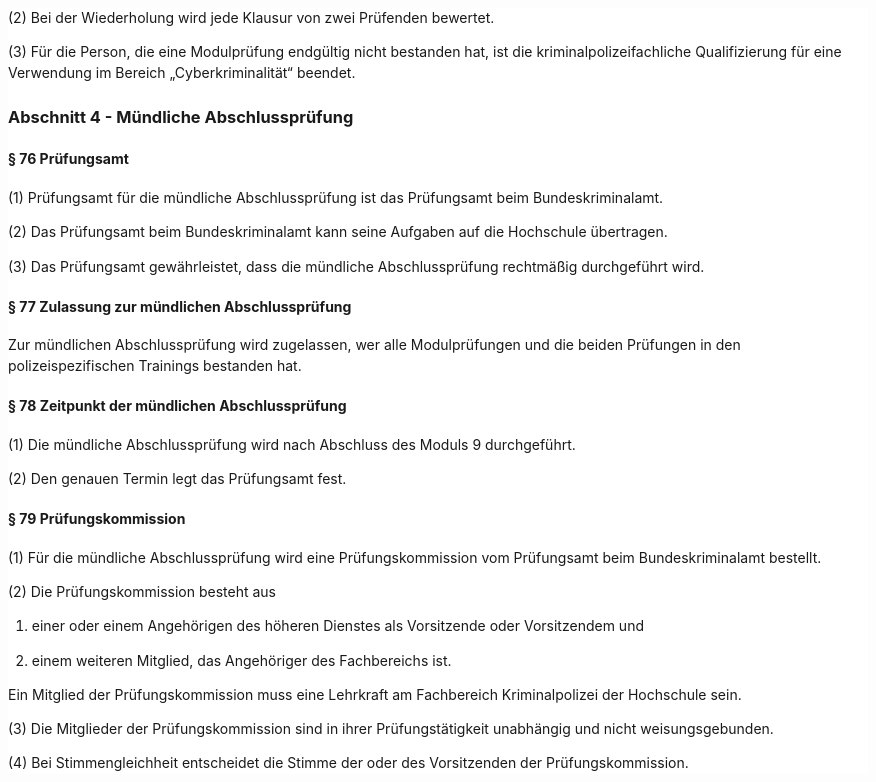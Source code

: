 (2) Bei der Wiederholung wird jede Klausur von zwei Prüfenden
bewertet.

(3) Für die Person, die eine Modulprüfung endgültig nicht bestanden
hat, ist die kriminalpolizeifachliche Qualifizierung für eine
Verwendung im Bereich „Cyberkriminalität“ beendet.


### Abschnitt 4 - Mündliche Abschlussprüfung


#### § 76 Prüfungsamt

(1) Prüfungsamt für die mündliche Abschlussprüfung ist das Prüfungsamt
beim Bundeskriminalamt.

(2) Das Prüfungsamt beim Bundeskriminalamt kann seine Aufgaben auf die
Hochschule übertragen.

(3) Das Prüfungsamt gewährleistet, dass die mündliche Abschlussprüfung
rechtmäßig durchgeführt wird.


#### § 77 Zulassung zur mündlichen Abschlussprüfung

Zur mündlichen Abschlussprüfung wird zugelassen, wer alle
Modulprüfungen und die beiden Prüfungen in den polizeispezifischen
Trainings bestanden hat.


#### § 78 Zeitpunkt der mündlichen Abschlussprüfung

(1) Die mündliche Abschlussprüfung wird nach Abschluss des Moduls 9
durchgeführt.

(2) Den genauen Termin legt das Prüfungsamt fest.


#### § 79 Prüfungskommission

(1) Für die mündliche Abschlussprüfung wird eine Prüfungskommission
vom Prüfungsamt beim Bundeskriminalamt bestellt.

(2) Die Prüfungskommission besteht aus

1.  einer oder einem Angehörigen des höheren Dienstes als Vorsitzende oder
    Vorsitzendem und


2.  einem weiteren Mitglied, das Angehöriger des Fachbereichs ist.



Ein Mitglied der Prüfungskommission muss eine Lehrkraft am Fachbereich
Kriminalpolizei der Hochschule sein.

(3) Die Mitglieder der Prüfungskommission sind in ihrer
Prüfungstätigkeit unabhängig und nicht weisungsgebunden.

(4) Bei Stimmengleichheit entscheidet die Stimme der oder des
Vorsitzenden der Prüfungskommission.
